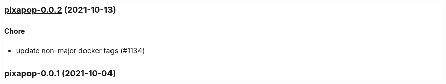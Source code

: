 <a name="pixapop-0.0.2"></a>

### [pixapop-0.0.2](https://github.com/truecharts/apps/compare/pixapop-0.0.1...pixapop-0.0.2) (2021-10-13)

#### Chore

- update non-major docker tags ([#1134](https://github.com/truecharts/apps/issues/1134))

<a name="pixapop-0.0.1"></a>

### pixapop-0.0.1 (2021-10-04)
